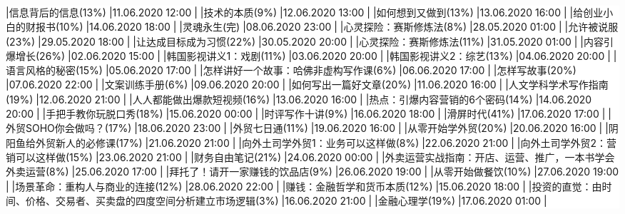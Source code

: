 |信息背后的信息(13%)                          |11.06.2020 12:00            |
|技术的本质(9%)                             |12.06.2020 13:00            |
|如何想到又做到(13%)                          |13.06.2020 16:00            |
|给创业小白的财报书(10%)                        |14.06.2020 18:00            |
|灵魂永生(完)                               |08.06.2020 23:00            |
|心灵探险：赛斯修炼法(8%)                        |28.05.2020 01:00            |
|允许被说服(23%)                            |29.05.2020 18:00            |
|让达成目标成为习惯(22%)                        |30.05.2020 20:00            |
|心灵探险：赛斯修炼法(11%)                       |31.05.2020 01:00            |
|内容引爆增长(26%)                           |02.06.2020 15:00            |
|韩国影视讲义1：戏剧(11%)                       |03.06.2020 20:00            |
|韩国影视讲义2：综艺(13%)                       |04.06.2020 20:00            |
|语言风格的秘密(15%)                          |05.06.2020 17:00            |
|怎样讲好一个故事：哈佛非虚构写作课(6%)                 |06.06.2020 17:00            |
|怎样写故事(20%)                            |07.06.2020 22:00            |
|文案训练手册(6%)                            |09.06.2020 20:00            |
|如何写出一篇好文章(20%)                        |11.06.2020 16:00            |
|人文学科学术写作指南(19%)                       |12.06.2020 21:00            |
|人人都能做出爆款短视频(16%)                      |13.06.2020 16:00            |
|热点：引爆内容营销的6个密码(14%)                   |14.06.2020 20:00            |
|手把手教你玩脱口秀(18%)                        |15.06.2020 00:00            |
|时评写作十讲(9%)                            |16.06.2020 18:00            |
|滑屏时代(41%)                             |17.06.2020 17:00            |
|外贸SOHO你会做吗？(17%)                      |18.06.2020 23:00            |
|外贸七日通(11%)                            |19.06.2020 16:00            |
|从零开始学外贸(20%)                          |20.06.2020 16:00            |
|阴阳鱼给外贸新人的必修课(17%)                     |21.06.2020 21:00            |
|向外土司学外贸1：业务可以这样做(8%)                  |22.06.2020 21:00            |
|向外土司学外贸2：营销可以这样做(15%)                 |23.06.2020 21:00            |
|财务自由笔记(21%)                           |24.06.2020 00:00            |
|外卖运营实战指南：开店、运营、推广，一本书学会外卖运营(8%)       |25.06.2020 17:00            |
|拜托了！请开一家赚钱的饮品店(9%)                    |26.06.2020 19:00            |
|从零开始做餐饮(10%)                          |27.06.2020 19:00            |
|场景革命：重构人与商业的连接(12%)                   |28.06.2020 22:00            |
|赚钱：金融哲学和货币本质(12%)                     |15.06.2020 18:00            |
|投资的直觉：由时间、价格、交易者、买卖盘的四度空间分析建立市场逻辑(3%) |16.06.2020 21:00            |
|金融心理学(19%)                            |17.06.2020 01:00            |